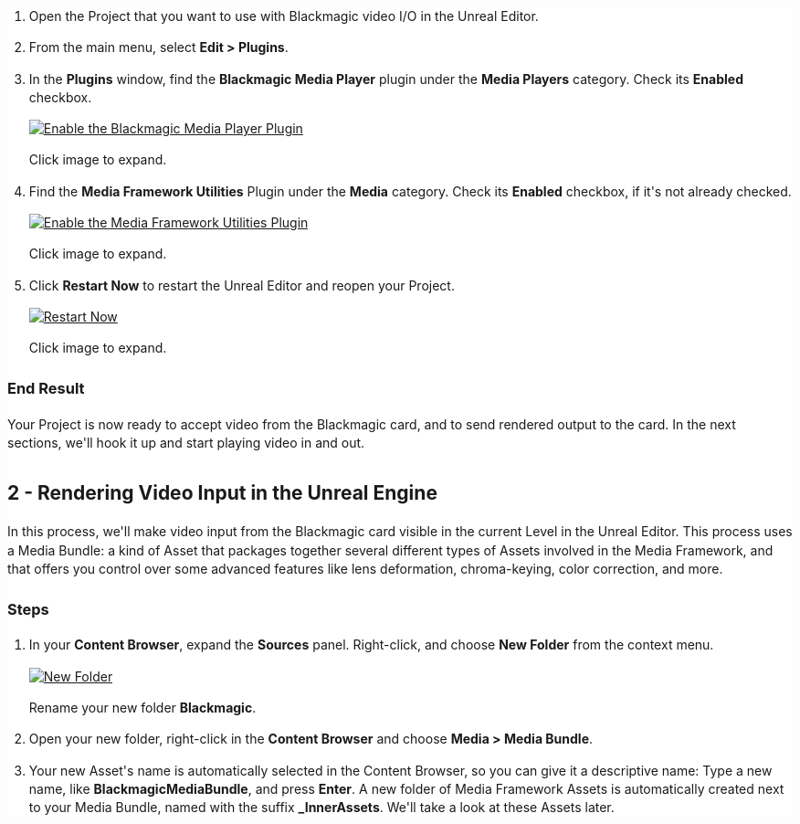 1.  Open the Project that you want to use with Blackmagic video I/O in the Unreal Editor.
    
2.  From the main menu, select **Edit > Plugins**.
    
3.  In the **Plugins** window, find the **Blackmagic Media Player** plugin under the **Media Players** category. Check its **Enabled** checkbox.
    
    [![Enable the Blackmagic Media Player Plugin](https://dev.epicgames.com/community/api/documentation/image/f7022833-9dd7-4d17-8963-bcd3f904c448?resizing_type=fit)](https://dev.epicgames.com/community/api/documentation/image/f7022833-9dd7-4d17-8963-bcd3f904c448?resizing_type=fit)
    
    Click image to expand.
    
4.  Find the **Media Framework Utilities** Plugin under the **Media** category. Check its **Enabled** checkbox, if it's not already checked.
    
    [![Enable the Media Framework Utilities Plugin](https://dev.epicgames.com/community/api/documentation/image/f54b98fc-659f-4cfe-9f8d-e1e472f42841?resizing_type=fit)](https://dev.epicgames.com/community/api/documentation/image/f54b98fc-659f-4cfe-9f8d-e1e472f42841?resizing_type=fit)
    
    Click image to expand.
    
5.  Click **Restart Now** to restart the Unreal Editor and reopen your Project.
    
    [![Restart Now](https://dev.epicgames.com/community/api/documentation/image/7ba742cf-87db-4b25-a961-5684db6e795a?resizing_type=fit)](https://dev.epicgames.com/community/api/documentation/image/7ba742cf-87db-4b25-a961-5684db6e795a?resizing_type=fit)
    
    Click image to expand.
    

### End Result

Your Project is now ready to accept video from the Blackmagic card, and to send rendered output to the card. In the next sections, we'll hook it up and start playing video in and out.

## 2 - Rendering Video Input in the Unreal Engine

In this process, we'll make video input from the Blackmagic card visible in the current Level in the Unreal Editor. This process uses a Media Bundle: a kind of Asset that packages together several different types of Assets involved in the Media Framework, and that offers you control over some advanced features like lens deformation, chroma-keying, color correction, and more. 

### Steps

1.  In your **Content Browser**, expand the **Sources** panel. Right-click, and choose **New Folder** from the context menu.
    
    [![New Folder](https://dev.epicgames.com/community/api/documentation/image/d77054e2-6471-41ff-a785-fa290cbe7a35?resizing_type=fit)](https://dev.epicgames.com/community/api/documentation/image/d77054e2-6471-41ff-a785-fa290cbe7a35?resizing_type=fit)
    
    Rename your new folder **Blackmagic**.
    
2.  Open your new folder, right-click in the **Content Browser** and choose **Media > Media Bundle**.
    
3.  Your new Asset's name is automatically selected in the Content Browser, so you can give it a descriptive name: Type a new name, like **BlackmagicMediaBundle**, and press **Enter**. A new folder of Media Framework Assets is automatically created next to your Media Bundle, named with the suffix **\_InnerAssets**. We'll take a look at these Assets later.
    